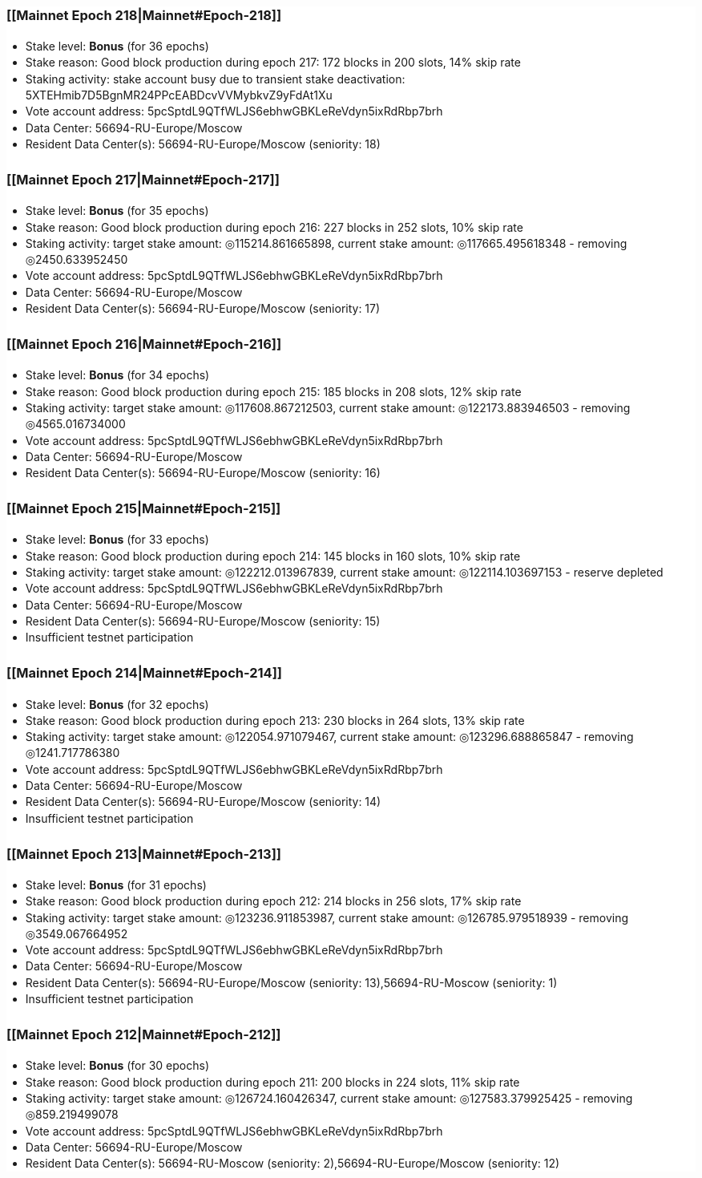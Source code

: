 ### [[Mainnet Epoch 218|Mainnet#Epoch-218]]
* Stake level: **Bonus** (for 36 epochs)
* Stake reason: Good block production during epoch 217: 172 blocks in 200 slots, 14% skip rate
* Staking activity: stake account busy due to transient stake deactivation: 5XTEHmib7D5BgnMR24PPcEABDcvVVMybkvZ9yFdAt1Xu
* Vote account address: 5pcSptdL9QTfWLJS6ebhwGBKLeReVdyn5ixRdRbp7brh
* Data Center: 56694-RU-Europe/Moscow
* Resident Data Center(s): 56694-RU-Europe/Moscow (seniority: 18)
### [[Mainnet Epoch 217|Mainnet#Epoch-217]]
* Stake level: **Bonus** (for 35 epochs)
* Stake reason: Good block production during epoch 216: 227 blocks in 252 slots, 10% skip rate
* Staking activity: target stake amount: ◎115214.861665898, current stake amount: ◎117665.495618348 - removing ◎2450.633952450
* Vote account address: 5pcSptdL9QTfWLJS6ebhwGBKLeReVdyn5ixRdRbp7brh
* Data Center: 56694-RU-Europe/Moscow
* Resident Data Center(s): 56694-RU-Europe/Moscow (seniority: 17)
### [[Mainnet Epoch 216|Mainnet#Epoch-216]]
* Stake level: **Bonus** (for 34 epochs)
* Stake reason: Good block production during epoch 215: 185 blocks in 208 slots, 12% skip rate
* Staking activity: target stake amount: ◎117608.867212503, current stake amount: ◎122173.883946503 - removing ◎4565.016734000
* Vote account address: 5pcSptdL9QTfWLJS6ebhwGBKLeReVdyn5ixRdRbp7brh
* Data Center: 56694-RU-Europe/Moscow
* Resident Data Center(s): 56694-RU-Europe/Moscow (seniority: 16)
### [[Mainnet Epoch 215|Mainnet#Epoch-215]]
* Stake level: **Bonus** (for 33 epochs)
* Stake reason: Good block production during epoch 214: 145 blocks in 160 slots, 10% skip rate
* Staking activity: target stake amount: ◎122212.013967839, current stake amount: ◎122114.103697153 - reserve depleted
* Vote account address: 5pcSptdL9QTfWLJS6ebhwGBKLeReVdyn5ixRdRbp7brh
* Data Center: 56694-RU-Europe/Moscow
* Resident Data Center(s): 56694-RU-Europe/Moscow (seniority: 15)
* Insufficient testnet participation
### [[Mainnet Epoch 214|Mainnet#Epoch-214]]
* Stake level: **Bonus** (for 32 epochs)
* Stake reason: Good block production during epoch 213: 230 blocks in 264 slots, 13% skip rate
* Staking activity: target stake amount: ◎122054.971079467, current stake amount: ◎123296.688865847 - removing ◎1241.717786380
* Vote account address: 5pcSptdL9QTfWLJS6ebhwGBKLeReVdyn5ixRdRbp7brh
* Data Center: 56694-RU-Europe/Moscow
* Resident Data Center(s): 56694-RU-Europe/Moscow (seniority: 14)
* Insufficient testnet participation
### [[Mainnet Epoch 213|Mainnet#Epoch-213]]
* Stake level: **Bonus** (for 31 epochs)
* Stake reason: Good block production during epoch 212: 214 blocks in 256 slots, 17% skip rate
* Staking activity: target stake amount: ◎123236.911853987, current stake amount: ◎126785.979518939 - removing ◎3549.067664952
* Vote account address: 5pcSptdL9QTfWLJS6ebhwGBKLeReVdyn5ixRdRbp7brh
* Data Center: 56694-RU-Europe/Moscow
* Resident Data Center(s): 56694-RU-Europe/Moscow (seniority: 13),56694-RU-Moscow (seniority: 1)
* Insufficient testnet participation
### [[Mainnet Epoch 212|Mainnet#Epoch-212]]
* Stake level: **Bonus** (for 30 epochs)
* Stake reason: Good block production during epoch 211: 200 blocks in 224 slots, 11% skip rate
* Staking activity: target stake amount: ◎126724.160426347, current stake amount: ◎127583.379925425 - removing ◎859.219499078
* Vote account address: 5pcSptdL9QTfWLJS6ebhwGBKLeReVdyn5ixRdRbp7brh
* Data Center: 56694-RU-Europe/Moscow
* Resident Data Center(s): 56694-RU-Moscow (seniority: 2),56694-RU-Europe/Moscow (seniority: 12)